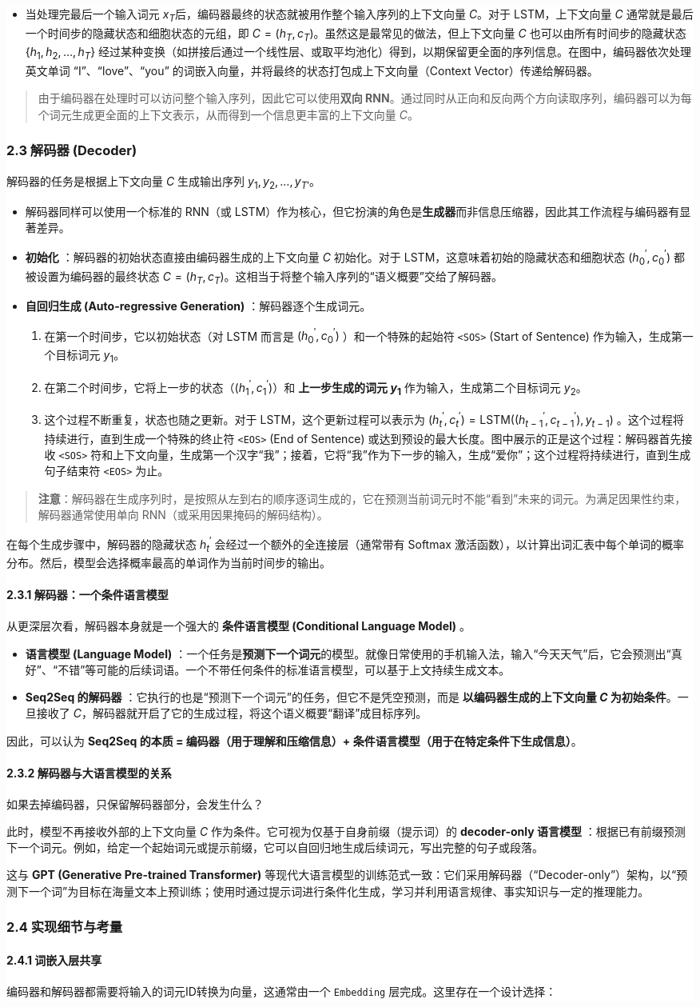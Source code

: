 - 当处理完最后一个输入词元 $x_T$后，编码器最终的状态就被用作整个输入序列的上下文向量 $C$。对于 LSTM，上下文向量 $C$ 通常就是最后一个时间步的隐藏状态和细胞状态的元组，即 $C = (h_T, c_T)$。虽然这是最常见的做法，但上下文向量 $C$ 也可以由所有时间步的隐藏状态 $\{h_1, h_2, \dots, h_T\}$ 经过某种变换（如拼接后通过一个线性层、或取平均池化）得到，以期保留更全面的序列信息。在图中，编码器依次处理英文单词 “I”、“love”、“you” 的词嵌入向量，并将最终的状态打包成上下文向量（Context Vector）传递给解码器。

> 由于编码器在处理时可以访问整个输入序列，因此它可以使用**双向 RNN**。通过同时从正向和反向两个方向读取序列，编码器可以为每个词元生成更全面的上下文表示，从而得到一个信息更丰富的上下文向量 $C$。

### 2.3 解码器 (Decoder)

解码器的任务是根据上下文向量 $C$ 生成输出序列 $y_1, y_2, \dots, y_{T'}$。
- 解码器同样可以使用一个标准的 RNN（或 LSTM）作为核心，但它扮演的角色是**生成器**而非信息压缩器，因此其工作流程与编码器有显著差异。

- **初始化** ：解码器的初始状态直接由编码器生成的上下文向量 $C$ 初始化。对于 LSTM，这意味着初始的隐藏状态和细胞状态 $(h^{\prime}_0, c^{\prime}_0)$ 都被设置为编码器的最终状态 $C=(h_T, c_T)$。这相当于将整个输入序列的“语义概要”交给了解码器。

- **自回归生成 (Auto-regressive Generation)** ：解码器逐个生成词元。
    
    1.  在第一个时间步，它以初始状态（对 LSTM 而言是 $(h^{\prime}_0, c^{\prime}_0)$ ）和一个特殊的起始符 `<SOS>` (Start of Sentence) 作为输入，生成第一个目标词元 $y_1$。

    2.  在第二个时间步，它将上一步的状态（$(h^{\prime}_1, c^{\prime}_1)$）和 **上一步生成的词元 $y_1$** 作为输入，生成第二个目标词元 $y_2$。

    3.  这个过程不断重复，状态也随之更新。对于 LSTM，这个更新过程可以表示为 $(h^{\prime}_t, c^{\prime}_t) = \text{LSTM}((h^{\prime}_{t-1}, c^{\prime}_{t-1}), y_{t-1})$ 。这个过程将持续进行，直到生成一个特殊的终止符 `<EOS>` (End of Sentence) 或达到预设的最大长度。图中展示的正是这个过程：解码器首先接收 `<SOS>` 符和上下文向量，生成第一个汉字“我”；接着，它将“我”作为下一步的输入，生成“爱你”；这个过程将持续进行，直到生成句子结束符 `<EOS>` 为止。

> **注意**：解码器在生成序列时，是按照从左到右的顺序逐词生成的，它在预测当前词元时不能“看到”未来的词元。为满足因果性约束，解码器通常使用单向 RNN（或采用因果掩码的解码结构）。

在每个生成步骤中，解码器的隐藏状态 $h^{\prime}_t$ 会经过一个额外的全连接层（通常带有 Softmax 激活函数），以计算出词汇表中每个单词的概率分布。然后，模型会选择概率最高的单词作为当前时间步的输出。

#### 2.3.1 解码器：一个条件语言模型
从更深层次看，解码器本身就是一个强大的 **条件语言模型 (Conditional Language Model)** 。

- **语言模型 (Language Model)** ：一个任务是**预测下一个词元**的模型。就像日常使用的手机输入法，输入“今天天气”后，它会预测出“真好”、“不错”等可能的后续词语。一个不带任何条件的标准语言模型，可以基于上文持续生成文本。

- **Seq2Seq 的解码器** ：它执行的也是“预测下一个词元”的任务，但它不是凭空预测，而是 **以编码器生成的上下文向量 $C$ 为初始条件**。一旦接收了 $C$，解码器就开启了它的生成过程，将这个语义概要“翻译”成目标序列。

因此，可以认为 **Seq2Seq 的本质 = 编码器（用于理解和压缩信息）+ 条件语言模型（用于在特定条件下生成信息）**。

#### 2.3.2 解码器与大语言模型的关系

如果去掉编码器，只保留解码器部分，会发生什么？

此时，模型不再接收外部的上下文向量 $C$ 作为条件。它可视为仅基于自身前缀（提示词）的 **decoder-only 语言模型** ：根据已有前缀预测下一个词元。例如，给定一个起始词元或提示前缀，它可以自回归地生成后续词元，写出完整的句子或段落。

这与 **GPT (Generative Pre-trained Transformer)** 等现代大语言模型的训练范式一致：它们采用解码器（“Decoder-only”）架构，以“预测下一个词”为目标在海量文本上预训练；使用时通过提示词进行条件化生成，学习并利用语言规律、事实知识与一定的推理能力。

### 2.4 实现细节与考量

#### 2.4.1 词嵌入层共享

编码器和解码器都需要将输入的词元ID转换为向量，这通常由一个 `Embedding` 层完成。这里存在一个设计选择：
